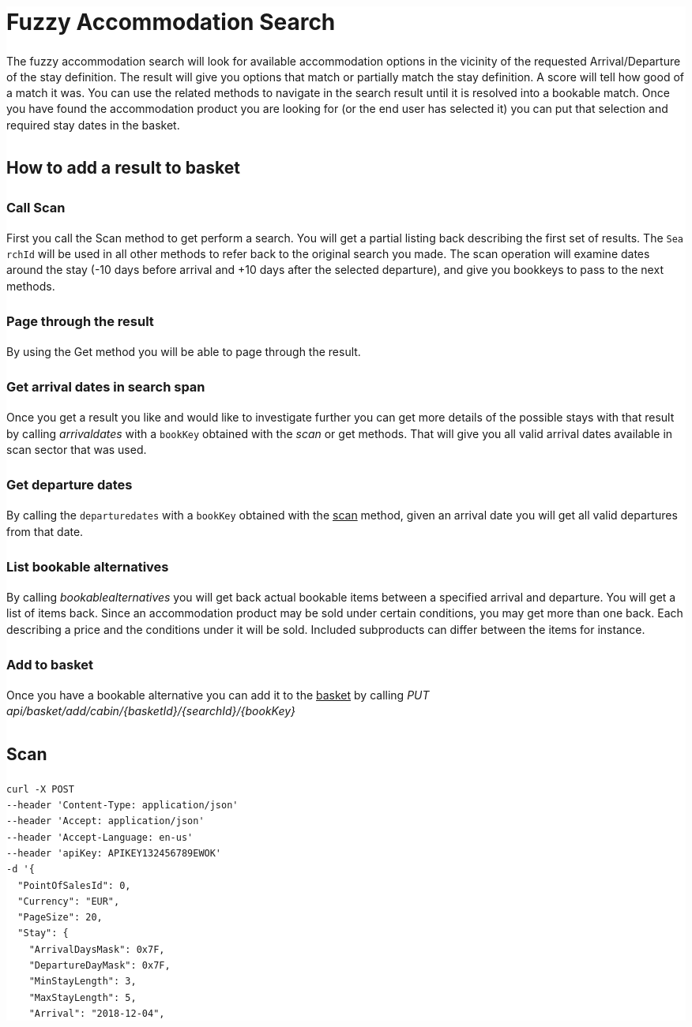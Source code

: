 
# Fuzzy Accommodation Search

The fuzzy accommodation search will look for available accommodation options in the vicinity of the requested Arrival/Departure of the stay definition. The result will give you options that match or partially match the stay definition. A score will tell how good of a match it was. You can use the related methods to navigate in the search result until it is resolved into a bookable match. Once you have found the accommodation product you are looking for (or the end user has selected it) you can put that selection and required stay dates in the basket.

## How to add a result to basket

### Call Scan
First you call the Scan method to get perform a search. You will get a partial listing back describing the first set of results. The `SearchId` will be used in all other methods
to refer back to the original search you made.  The scan operation will examine dates around the stay (-10 days before arrival and +10  days after the selected departure), and give you bookkeys to pass to the next methods.

### Page through the result
By using the Get method you will be able to page through the result.

### Get arrival dates in search span
Once you get a result you like and would like to investigate further you can get more details of the possible stays with that result by calling *arrivaldates* with a `bookKey` obtained with the *scan* or get methods. That will give you all valid arrival dates available in scan sector that was  used.

### Get departure dates 
By calling the `departuredates` with a `bookKey` obtained with the <a href="#scan">scan</a> method, given an arrival date you will get all valid departures from that date.

### List bookable alternatives
By calling *bookablealternatives* you will get back actual bookable items between a specified arrival and departure. You will get a list of items back. Since an accommodation product may be sold under certain conditions, you may get more than one back. Each describing a price and the conditions under it will be sold. Included subproducts can differ between the items for instance.

### Add to basket
Once you have a bookable alternative you can add it to the <a href="#add-fuzzy-booking-item">basket</a> by calling *PUT api/basket/add/cabin/\{basketId\}/\{searchId\}/\{bookKey\}* 


## Scan 

```shell
curl -X POST 
--header 'Content-Type: application/json' 
--header 'Accept: application/json' 
--header 'Accept-Language: en-us' 
--header 'apiKey: APIKEY132456789EWOK' 
-d '{
  "PointOfSalesId": 0,
  "Currency": "EUR",
  "PageSize": 20,
  "Stay": {
    "ArrivalDaysMask": 0x7F, 
    "DepartureDayMask": 0x7F,
    "MinStayLength": 3,
    "MaxStayLength": 5,
    "Arrival": "2018-12-04",
```